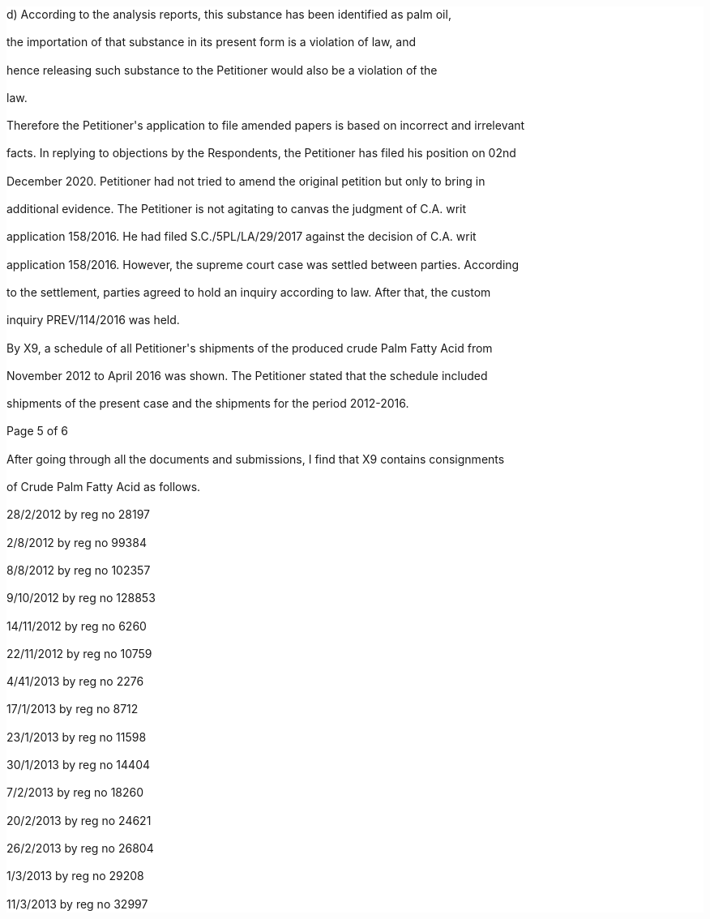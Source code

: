 d) According to the analysis reports, this substance has been identified as palm oil,

the importation of that substance in its present form is a violation of law, and

hence releasing such substance to the Petitioner would also be a violation of the

law.

Therefore the Petitioner's application to file amended papers is based on incorrect and irrelevant

facts. In replying to objections by the Respondents, the Petitioner has filed his position on 02nd

December 2020. Petitioner had not tried to amend the original petition but only to bring in

additional evidence. The Petitioner is not agitating to canvas the judgment of C.A. writ

application 158/2016. He had filed S.C./5PL/LA/29/2017 against the decision of C.A. writ

application 158/2016. However, the supreme court case was settled between parties. According

to the settlement, parties agreed to hold an inquiry according to law. After that, the custom

inquiry PREV/114/2016 was held.

By X9, a schedule of all Petitioner's shipments of the produced crude Palm Fatty Acid from

November 2012 to April 2016 was shown. The Petitioner stated that the schedule included

shipments of the present case and the shipments for the period 2012-2016.

Page 5 of 6

After going through all the documents and submissions, I find that X9 contains consignments

of Crude Palm Fatty Acid as follows.

28/2/2012 by reg no 28197

2/8/2012 by reg no 99384

8/8/2012 by reg no 102357

9/10/2012 by reg no 128853

14/11/2012 by reg no 6260

22/11/2012 by reg no 10759

4/41/2013 by reg no 2276

17/1/2013 by reg no 8712

23/1/2013 by reg no 11598

30/1/2013 by reg no 14404

7/2/2013 by reg no 18260

20/2/2013 by reg no 24621

26/2/2013 by reg no 26804

1/3/2013 by reg no 29208

11/3/2013 by reg no 32997
